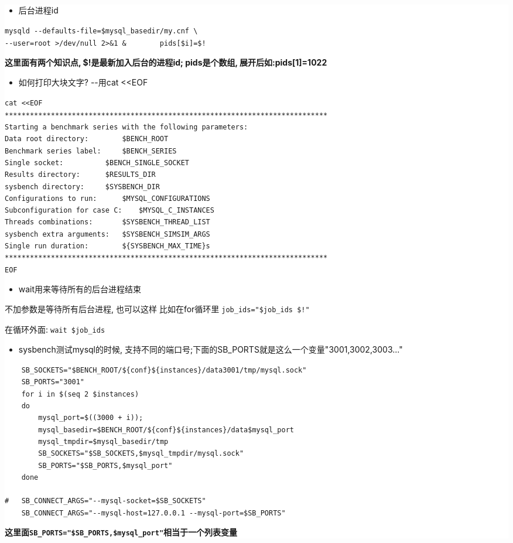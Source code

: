 * 后台进程id

```shell
mysqld --defaults-file=$mysql_basedir/my.cnf \ 
--user=root >/dev/null 2>&1 &        pids[$i]=$!
```

**这里面有两个知识点, $!是最新加入后台的进程id; pids是个数组, 展开后如:pids[1]=1022**

* 如何打印大块文字? --用cat <<EOF
```shell
cat <<EOF
*****************************************************************************
Starting a benchmark series with the following parameters:
Data root directory:        $BENCH_ROOT
Benchmark series label:     $BENCH_SERIES
Single socket:          $BENCH_SINGLE_SOCKET
Results directory:      $RESULTS_DIR
sysbench directory:     $SYSBENCH_DIR
Configurations to run:      $MYSQL_CONFIGURATIONS
Subconfiguration for case C:    $MYSQL_C_INSTANCES
Threads combinations:       $SYSBENCH_THREAD_LIST
sysbench extra arguments:   $SYSBENCH_SIMSIM_ARGS
Single run duration:        ${SYSBENCH_MAX_TIME}s
*****************************************************************************
EOF
```

* wait用来等待所有的后台进程结束

不加参数是等待所有后台进程, 也可以这样
比如在for循环里
`job_ids="$job_ids $!"`

在循环外面:
`wait $job_ids`

* sysbench测试mysql的时候, 支持不同的端口号;下面的SB_PORTS就是这么一个变量"3001,3002,3003..."

```shell
    SB_SOCKETS="$BENCH_ROOT/${conf}${instances}/data3001/tmp/mysql.sock"
    SB_PORTS="3001"
    for i in $(seq 2 $instances)
    do
        mysql_port=$((3000 + i));
        mysql_basedir=$BENCH_ROOT/${conf}${instances}/data$mysql_port
        mysql_tmpdir=$mysql_basedir/tmp
        SB_SOCKETS="$SB_SOCKETS,$mysql_tmpdir/mysql.sock"
        SB_PORTS="$SB_PORTS,$mysql_port"
    done

#   SB_CONNECT_ARGS="--mysql-socket=$SB_SOCKETS"
    SB_CONNECT_ARGS="--mysql-host=127.0.0.1 --mysql-port=$SB_PORTS"
```

**这里面`SB_PORTS="$SB_PORTS,$mysql_port"`相当于一个列表变量**
